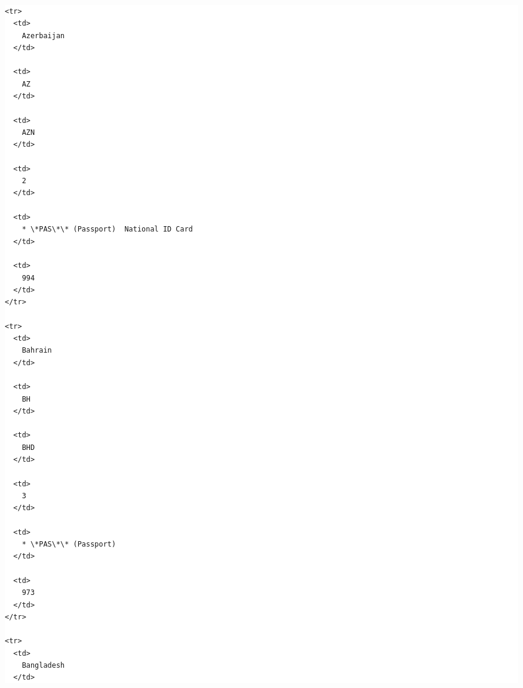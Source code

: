     <tr>
      <td>
        Azerbaijan
      </td>

      <td>
        AZ
      </td>

      <td>
        AZN
      </td>

      <td>
        2
      </td>

      <td>
        * \*PAS\*\* (Passport)  National ID Card
      </td>

      <td>
        994
      </td>
    </tr>

    <tr>
      <td>
        Bahrain
      </td>

      <td>
        BH
      </td>

      <td>
        BHD
      </td>

      <td>
        3
      </td>

      <td>
        * \*PAS\*\* (Passport)
      </td>

      <td>
        973
      </td>
    </tr>

    <tr>
      <td>
        Bangladesh
      </td>
